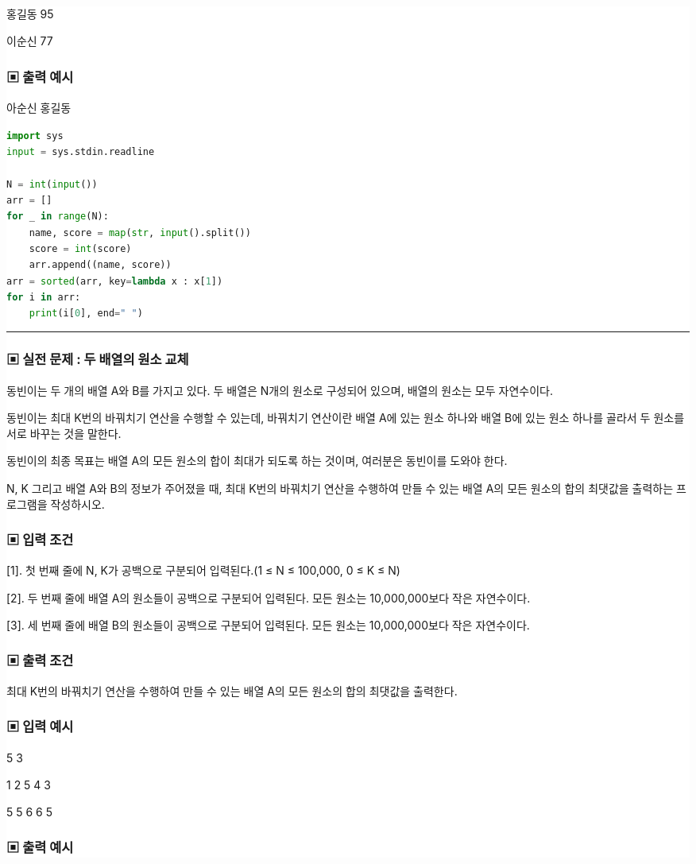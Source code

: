 홍길동 95

이순신 77

### ▣ 출력 예시

아순신 홍길동

```python
import sys
input = sys.stdin.readline

N = int(input())
arr = []
for _ in range(N):
    name, score = map(str, input().split())
    score = int(score)
    arr.append((name, score))
arr = sorted(arr, key=lambda x : x[1])
for i in arr:
    print(i[0], end=" ")
```

---

### ▣ 실전 문제 :  두 배열의 원소 교체

동빈이는 두 개의 배열 A와 B를 가지고 있다. 두 배열은 N개의 원소로 구성되어 있으며, 배열의 원소는 모두 자연수이다.

동빈이는 최대 K번의 바꿔치기 연산을 수행할 수 있는데, 바꿔치기 연산이란 배열 A에 있는 원소 하나와 배열 B에 있는 원소 하나를 골라서 두 원소를 서로 바꾸는 것을 말한다.

동빈이의 최종 목표는 배열 A의 모든 원소의 합이 최대가 되도록 하는 것이며, 여러분은 동빈이를 도와야 한다.

N, K 그리고 배열 A와 B의 정보가 주어졌을 때, 최대 K번의 바꿔치기 연산을 수행하여 만들 수 있는 배열 A의 모든 원소의 합의 최댓값을 출력하는 프로그램을 작성하시오.

### ▣ 입력 조건

[1]. 첫 번째 줄에 N, K가 공백으로 구분되어 입력된다.(1 ≤ N ≤ 100,000, 0 ≤ K ≤ N) 

[2]. 두 번째 줄에 배열 A의 원소들이 공백으로 구분되어 입력된다. 모든 원소는 10,000,000보다 작은 자연수이다.

[3]. 세 번째 줄에 배열 B의 원소들이 공백으로 구분되어 입력된다. 모든 원소는 10,000,000보다 작은 자연수이다.

### ▣ 출력 조건

최대 K번의 바꿔치기 연산을 수행하여 만들 수 있는 배열 A의 모든 원소의 합의 최댓값을 출력한다.

### ▣ 입력 예시

5 3

1 2 5 4 3

5 5 6 6 5

### ▣ 출력 예시
